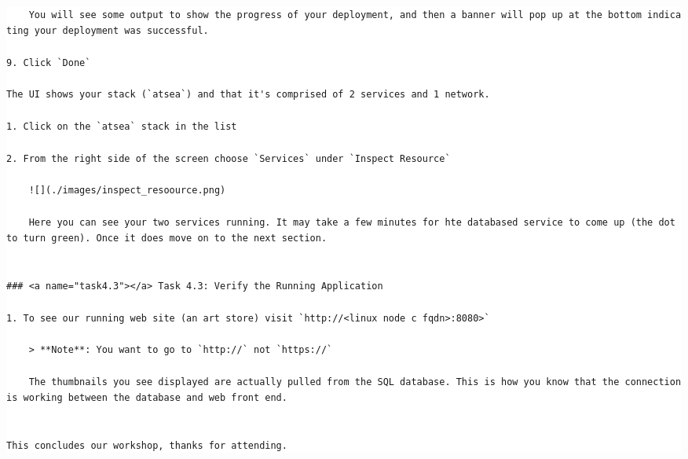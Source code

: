 ```
	You will see some output to show the progress of your deployment, and then a banner will pop up at the bottom indicating your deployment was successful. 

9. Click `Done`

The UI shows your stack (`atsea`) and that it's comprised of 2 services and 1 network. 

1. Click on the `atsea` stack in the list

2. From the right side of the screen choose `Services` under `Inspect Resource`

	![](./images/inspect_resoource.png) 
	
	Here you can see your two services running. It may take a few minutes for hte databased service to come up (the dot to turn green). Once it does move on to the next section. 


### <a name="task4.3"></a> Task 4.3: Verify the Running Application

1. To see our running web site (an art store) visit `http://<linux node c fqdn>:8080>` 

	> **Note**: You want to go to `http://` not `https://`
	
	The thumbnails you see displayed are actually pulled from the SQL database. This is how you know that the connection is working between the database and web front end. 


This concludes our workshop, thanks for attending.
